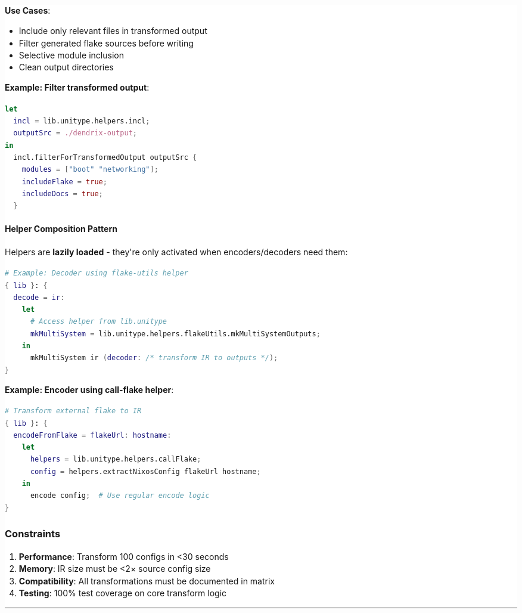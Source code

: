 **Use Cases**:
- Include only relevant files in transformed output
- Filter generated flake sources before writing
- Selective module inclusion
- Clean output directories

**Example: Filter transformed output**:
```nix
let
  incl = lib.unitype.helpers.incl;
  outputSrc = ./dendrix-output;
in
  incl.filterForTransformedOutput outputSrc {
    modules = ["boot" "networking"];
    includeFlake = true;
    includeDocs = true;
  }
```

#### Helper Composition Pattern

Helpers are **lazily loaded** - they're only activated when encoders/decoders need them:

```nix
# Example: Decoder using flake-utils helper
{ lib }: {
  decode = ir:
    let
      # Access helper from lib.unitype
      mkMultiSystem = lib.unitype.helpers.flakeUtils.mkMultiSystemOutputs;
    in
      mkMultiSystem ir (decoder: /* transform IR to outputs */);
}
```

**Example: Encoder using call-flake helper**:
```nix
# Transform external flake to IR
{ lib }: {
  encodeFromFlake = flakeUrl: hostname:
    let
      helpers = lib.unitype.helpers.callFlake;
      config = helpers.extractNixosConfig flakeUrl hostname;
    in
      encode config;  # Use regular encode logic
}
```

### Constraints

1. **Performance**: Transform 100 configs in <30 seconds
2. **Memory**: IR size must be <2× source config size
3. **Compatibility**: All transformations must be documented in matrix
4. **Testing**: 100% test coverage on core transform logic

---
